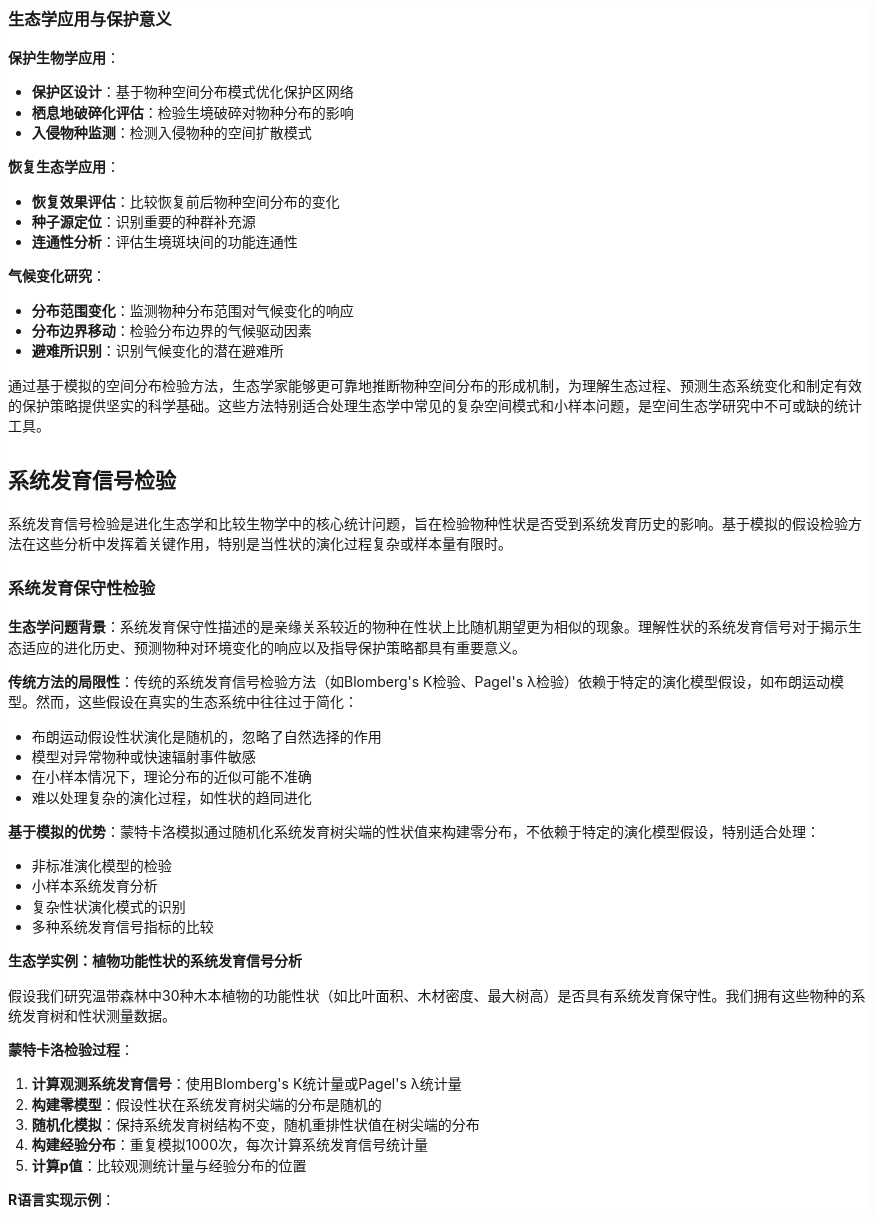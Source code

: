 ### 生态学应用与保护意义

**保护生物学应用**：
- **保护区设计**：基于物种空间分布模式优化保护区网络
- **栖息地破碎化评估**：检验生境破碎对物种分布的影响
- **入侵物种监测**：检测入侵物种的空间扩散模式

**恢复生态学应用**：
- **恢复效果评估**：比较恢复前后物种空间分布的变化
- **种子源定位**：识别重要的种群补充源
- **连通性分析**：评估生境斑块间的功能连通性

**气候变化研究**：
- **分布范围变化**：监测物种分布范围对气候变化的响应
- **分布边界移动**：检验分布边界的气候驱动因素
- **避难所识别**：识别气候变化的潜在避难所

通过基于模拟的空间分布检验方法，生态学家能够更可靠地推断物种空间分布的形成机制，为理解生态过程、预测生态系统变化和制定有效的保护策略提供坚实的科学基础。这些方法特别适合处理生态学中常见的复杂空间模式和小样本问题，是空间生态学研究中不可或缺的统计工具。

## 系统发育信号检验

系统发育信号检验是进化生态学和比较生物学中的核心统计问题，旨在检验物种性状是否受到系统发育历史的影响。基于模拟的假设检验方法在这些分析中发挥着关键作用，特别是当性状的演化过程复杂或样本量有限时。

### 系统发育保守性检验

**生态学问题背景**：系统发育保守性描述的是亲缘关系较近的物种在性状上比随机期望更为相似的现象。理解性状的系统发育信号对于揭示生态适应的进化历史、预测物种对环境变化的响应以及指导保护策略都具有重要意义。

**传统方法的局限性**：传统的系统发育信号检验方法（如Blomberg's K检验、Pagel's λ检验）依赖于特定的演化模型假设，如布朗运动模型。然而，这些假设在真实的生态系统中往往过于简化：
- 布朗运动假设性状演化是随机的，忽略了自然选择的作用
- 模型对异常物种或快速辐射事件敏感
- 在小样本情况下，理论分布的近似可能不准确
- 难以处理复杂的演化过程，如性状的趋同进化

**基于模拟的优势**：蒙特卡洛模拟通过随机化系统发育树尖端的性状值来构建零分布，不依赖于特定的演化模型假设，特别适合处理：
- 非标准演化模型的检验
- 小样本系统发育分析
- 复杂性状演化模式的识别
- 多种系统发育信号指标的比较

**生态学实例：植物功能性状的系统发育信号分析**

假设我们研究温带森林中30种木本植物的功能性状（如比叶面积、木材密度、最大树高）是否具有系统发育保守性。我们拥有这些物种的系统发育树和性状测量数据。

**蒙特卡洛检验过程**：

1. **计算观测系统发育信号**：使用Blomberg's K统计量或Pagel's λ统计量
2. **构建零模型**：假设性状在系统发育树尖端的分布是随机的
3. **随机化模拟**：保持系统发育树结构不变，随机重排性状值在树尖端的分布
4. **构建经验分布**：重复模拟1000次，每次计算系统发育信号统计量
5. **计算p值**：比较观测统计量与经验分布的位置

**R语言实现示例**：


